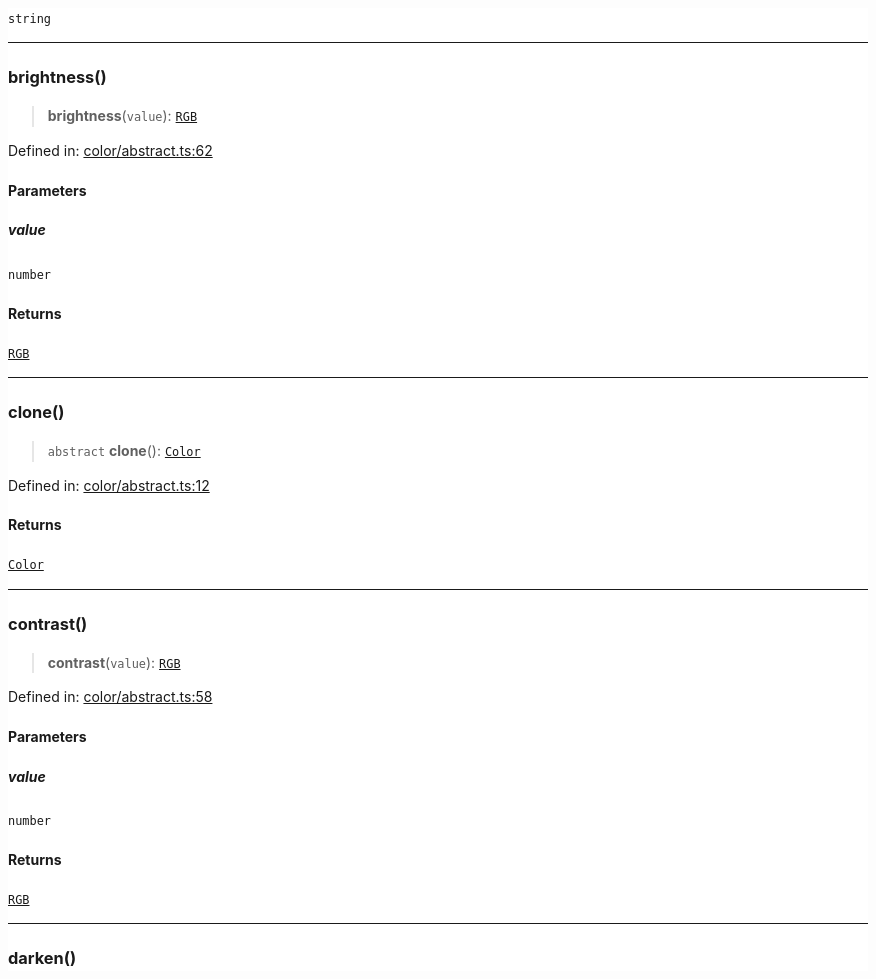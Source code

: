 `string`

***

### brightness()

> **brightness**(`value`): [`RGB`](RGB.md)

Defined in: [color/abstract.ts:62](https://github.com/versatiles-org/versatiles-style/blob/d8cc33a46b85aeaa89bfc9bbd1ece1792d845335/src/color/abstract.ts#L62)

#### Parameters

##### value

`number`

#### Returns

[`RGB`](RGB.md)

***

### clone()

> `abstract` **clone**(): [`Color`](Color.md)

Defined in: [color/abstract.ts:12](https://github.com/versatiles-org/versatiles-style/blob/d8cc33a46b85aeaa89bfc9bbd1ece1792d845335/src/color/abstract.ts#L12)

#### Returns

[`Color`](Color.md)

***

### contrast()

> **contrast**(`value`): [`RGB`](RGB.md)

Defined in: [color/abstract.ts:58](https://github.com/versatiles-org/versatiles-style/blob/d8cc33a46b85aeaa89bfc9bbd1ece1792d845335/src/color/abstract.ts#L58)

#### Parameters

##### value

`number`

#### Returns

[`RGB`](RGB.md)

***

### darken()
